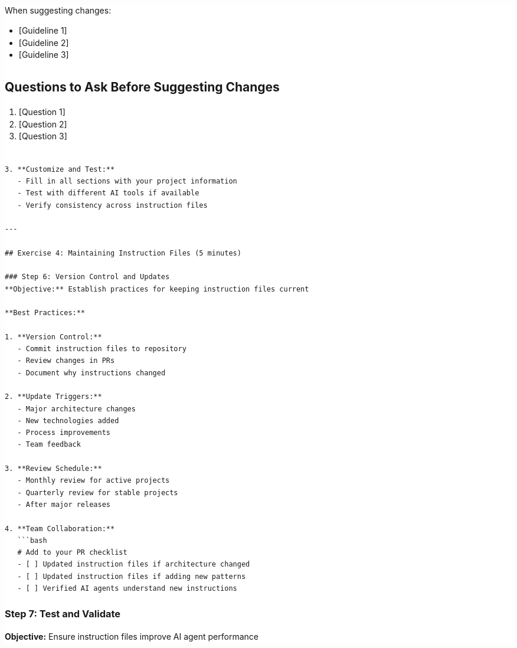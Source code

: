 When suggesting changes:
- [Guideline 1]
- [Guideline 2]
- [Guideline 3]

## Questions to Ask Before Suggesting Changes

1. [Question 1]
2. [Question 2]
3. [Question 3]
```

3. **Customize and Test:**
   - Fill in all sections with your project information
   - Test with different AI tools if available
   - Verify consistency across instruction files

---

## Exercise 4: Maintaining Instruction Files (5 minutes)

### Step 6: Version Control and Updates
**Objective:** Establish practices for keeping instruction files current

**Best Practices:**

1. **Version Control:**
   - Commit instruction files to repository
   - Review changes in PRs
   - Document why instructions changed

2. **Update Triggers:**
   - Major architecture changes
   - New technologies added
   - Process improvements
   - Team feedback

3. **Review Schedule:**
   - Monthly review for active projects
   - Quarterly review for stable projects
   - After major releases

4. **Team Collaboration:**
   ```bash
   # Add to your PR checklist
   - [ ] Updated instruction files if architecture changed
   - [ ] Updated instruction files if adding new patterns
   - [ ] Verified AI agents understand new instructions
   ```

### Step 7: Test and Validate
**Objective:** Ensure instruction files improve AI agent performance
